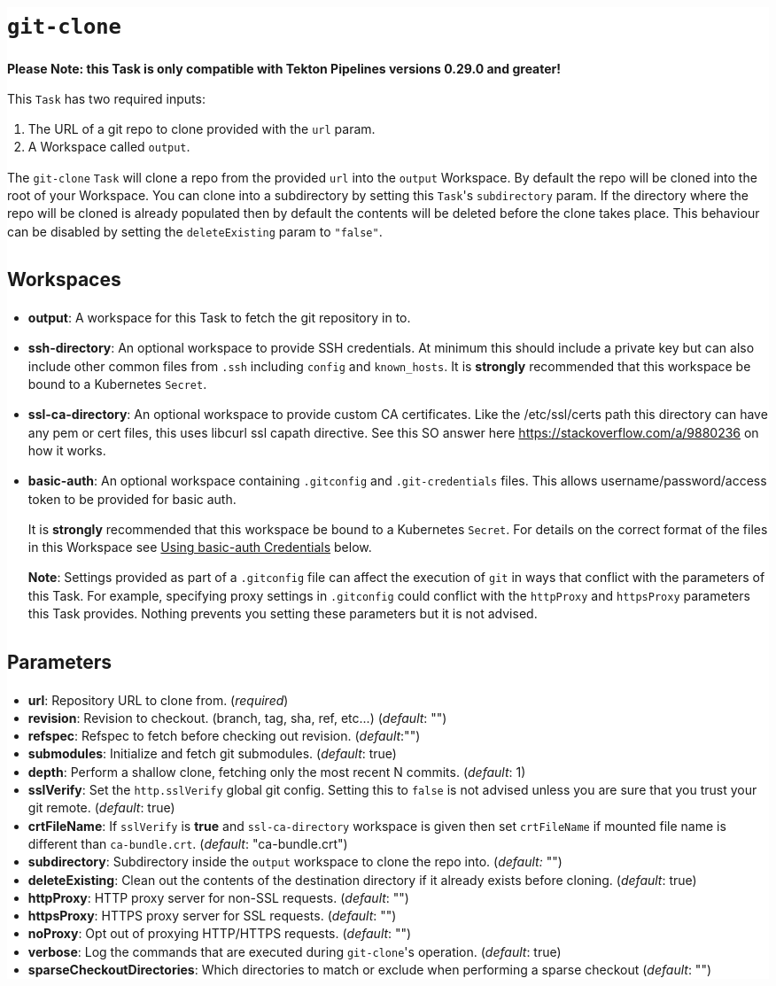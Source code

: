 # `git-clone`

**Please Note: this Task is only compatible with Tekton Pipelines versions 0.29.0 and greater!**

This `Task` has two required inputs:

1. The URL of a git repo to clone provided with the `url` param.
2. A Workspace called `output`.

The `git-clone` `Task` will clone a repo from the provided `url` into the
`output` Workspace. By default the repo will be cloned into the root of
your Workspace. You can clone into a subdirectory by setting this `Task`'s
`subdirectory` param. If the directory where the repo will be cloned is
already populated then by default the contents will be deleted before the
clone takes place. This behaviour can be disabled by setting the
`deleteExisting` param to `"false"`.

## Workspaces

* **output**: A workspace for this Task to fetch the git repository in to.
* **ssh-directory**: An optional workspace to provide SSH credentials. At
  minimum this should include a private key but can also include other common
  files from `.ssh` including `config` and `known_hosts`. It is **strongly**
  recommended that this workspace be bound to a Kubernetes `Secret`.

* **ssl-ca-directory**: An optional workspace to provide custom CA certificates.
  Like the /etc/ssl/certs path this directory can have any pem or cert files,
  this uses libcurl ssl capath directive. See this SO answer here
  https://stackoverflow.com/a/9880236 on how it works.

* **basic-auth**: An optional workspace containing `.gitconfig` and
  `.git-credentials` files. This allows username/password/access token to be
  provided for basic auth.

  It is **strongly** recommended that this workspace be bound to a Kubernetes
  `Secret`. For details on the correct format of the files in this Workspace
  see [Using basic-auth Credentials](#using-basic-auth-credentials) below.

  **Note**: Settings provided as part of a `.gitconfig` file can affect the
  execution of `git` in ways that conflict with the parameters of this Task.
  For example, specifying proxy settings in `.gitconfig` could conflict with
  the `httpProxy` and `httpsProxy` parameters this Task provides. Nothing
  prevents you setting these parameters but it is not advised.

## Parameters

* **url**: Repository URL to clone from. (_required_)
* **revision**: Revision to checkout. (branch, tag, sha, ref, etc...) (_default_: "")
* **refspec**: Refspec to fetch before checking out revision. (_default_:"")
* **submodules**: Initialize and fetch git submodules. (_default_: true)
* **depth**: Perform a shallow clone, fetching only the most recent N commits. (_default_: 1)
* **sslVerify**: Set the `http.sslVerify` global git config. Setting this to `false` is not advised unless you are sure that you trust your git remote. (_default_: true)
* **crtFileName**: If `sslVerify` is **true** and `ssl-ca-directory` workspace is given then set `crtFileName` if mounted file name is different than `ca-bundle.crt`. (_default_: "ca-bundle.crt")
* **subdirectory**: Subdirectory inside the `output` workspace to clone the repo into. (_default:_ "")
* **deleteExisting**: Clean out the contents of the destination directory if it already exists before cloning. (_default_: true)
* **httpProxy**: HTTP proxy server for non-SSL requests. (_default_: "")
* **httpsProxy**: HTTPS proxy server for SSL requests. (_default_: "")
* **noProxy**: Opt out of proxying HTTP/HTTPS requests. (_default_: "")
* **verbose**: Log the commands that are executed during `git-clone`'s operation. (_default_: true)
* **sparseCheckoutDirectories**: Which directories to match or exclude when performing a sparse checkout (_default_: "")